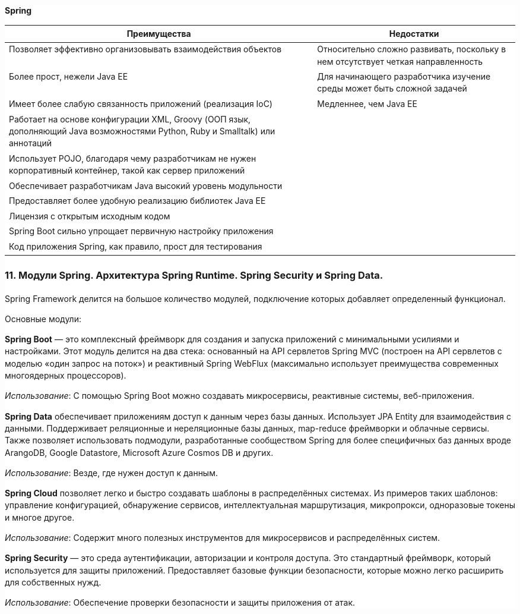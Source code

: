 **Spring**

| Преимущества | Недостатки |
|---|---|
| Позволяет эффективно организовывать взаимодействия объектов | Относительно сложно развивать, поскольку в нем отсутствует четкая направленность |
| Более прост, нежели Java EE | Для начинающего разработчика изучение среды может быть сложной задачей |
| Имеет более слабую связанность приложений (реализация IoC) | Медленнее, чем Java EE |
| Работает на основе конфигурации XML, Groovy (ООП язык, дополняющий Java возможностями Python, Ruby и Smalltalk) или аннотаций |
| Использует POJO, благодаря чему разработчикам не нужен корпоративный контейнер, такой как сервер приложений |
| Обеспечивает разработчикам Java высокий уровень модульности |
| Предоставляет более удобную реализацию библиотек Java EE |
| Лицензия с открытым исходным кодом |
| Spring Boot сильно упрощает первичную настройку приложения |
| Код приложения Spring, как правило, прост для тестирования |

### 11. Модули Spring. Архитектура Spring Runtime. Spring Security и Spring Data.

Spring Framework делится на большое количество модулей, подключение которых добавляет определенный функционал.

Основные модули:

**Spring Boot** — это комплексный фреймворк для создания и запуска приложений с минимальными усилиями и настройками. Этот модуль делится на два стека: основанный на API сервлетов Spring MVC (построен на API сервлетов с моделью «один запрос на поток») и реактивный Spring WebFlux (максимально использует преимущества современных многоядерных процессоров).

_Использование_: С помощью Spring Boot можно создавать микросервисы, реактивные системы, веб-приложения.

**Spring Data** обеспечивает приложениям доступ к данным через базы данных. Использует JPA Entity для взаимодействия с данными. Поддерживает реляционные и нереляционные базы данных, map-reduce фреймворки и облачные сервисы. Также позволяет использовать подмодули, разработанные сообществом Spring для более специфичных баз данных вроде ArangoDB, Google Datastore, Microsoft Azure Cosmos DB и других.

_Использование_: Везде, где нужен доступ к данным.

**Spring Cloud** позволяет легко и быстро создавать шаблоны в распределённых системах. Из примеров таких шаблонов: управление конфигурацией, обнаружение сервисов, интеллектуальная маршрутизация, микропрокси, одноразовые токены и многое другое.

_Использование_: Содержит много полезных инструментов для микросервисов и распределённых систем.

**Spring Security** — это среда аутентификации, авторизации и контроля доступа. Это стандартный фреймворк, который используется для защиты приложений. Предоставляет базовые функции безопасности, которые можно легко расширить для собственных нужд.

_Использование_: Обеспечение проверки безопасности и защиты приложения от атак.
